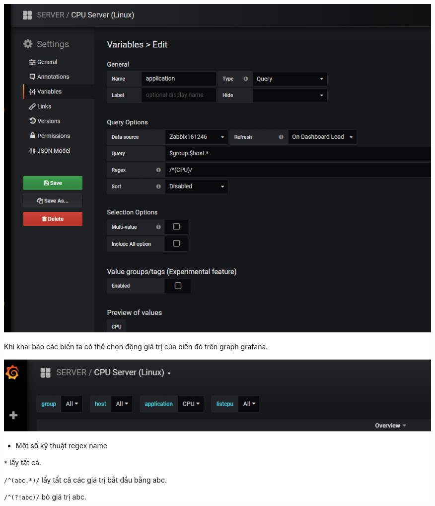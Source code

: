 ![](../images/img-install-zabbix4/Screenshot_870.png)

Khi khai báo các biến ta có thể chọn động giá trị của biến đó trên graph grafana.

![](../images/img-install-zabbix4/Screenshot_871.png)

+ Một số kỹ thuật regex name

`*` lấy tất cả.

`/^(abc.*)/`  lấy tất cả các giá trị bắt đầu bằng abc.

`/^(?!abc)/` bỏ giá trị abc.










